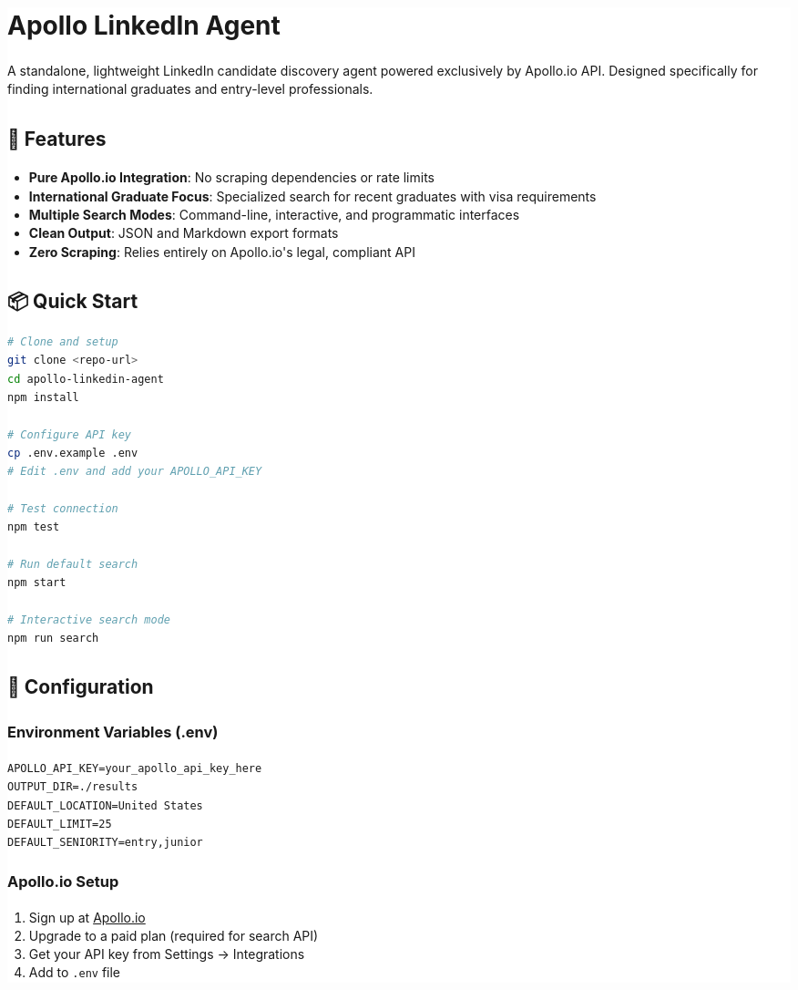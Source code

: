 # Apollo LinkedIn Agent

A standalone, lightweight LinkedIn candidate discovery agent powered exclusively by Apollo.io API. Designed specifically for finding international graduates and entry-level professionals.

## 🚀 Features

- **Pure Apollo.io Integration**: No scraping dependencies or rate limits
- **International Graduate Focus**: Specialized search for recent graduates with visa requirements
- **Multiple Search Modes**: Command-line, interactive, and programmatic interfaces
- **Clean Output**: JSON and Markdown export formats
- **Zero Scraping**: Relies entirely on Apollo.io's legal, compliant API

## 📦 Quick Start

```bash
# Clone and setup
git clone <repo-url>
cd apollo-linkedin-agent
npm install

# Configure API key
cp .env.example .env
# Edit .env and add your APOLLO_API_KEY

# Test connection
npm test

# Run default search
npm start

# Interactive search mode
npm run search
```

## 🔧 Configuration

### Environment Variables (.env)
```env
APOLLO_API_KEY=your_apollo_api_key_here
OUTPUT_DIR=./results
DEFAULT_LOCATION=United States
DEFAULT_LIMIT=25
DEFAULT_SENIORITY=entry,junior
```

### Apollo.io Setup
1. Sign up at [Apollo.io](https://apollo.io)
2. Upgrade to a paid plan (required for search API)
3. Get your API key from Settings → Integrations
4. Add to `.env` file

